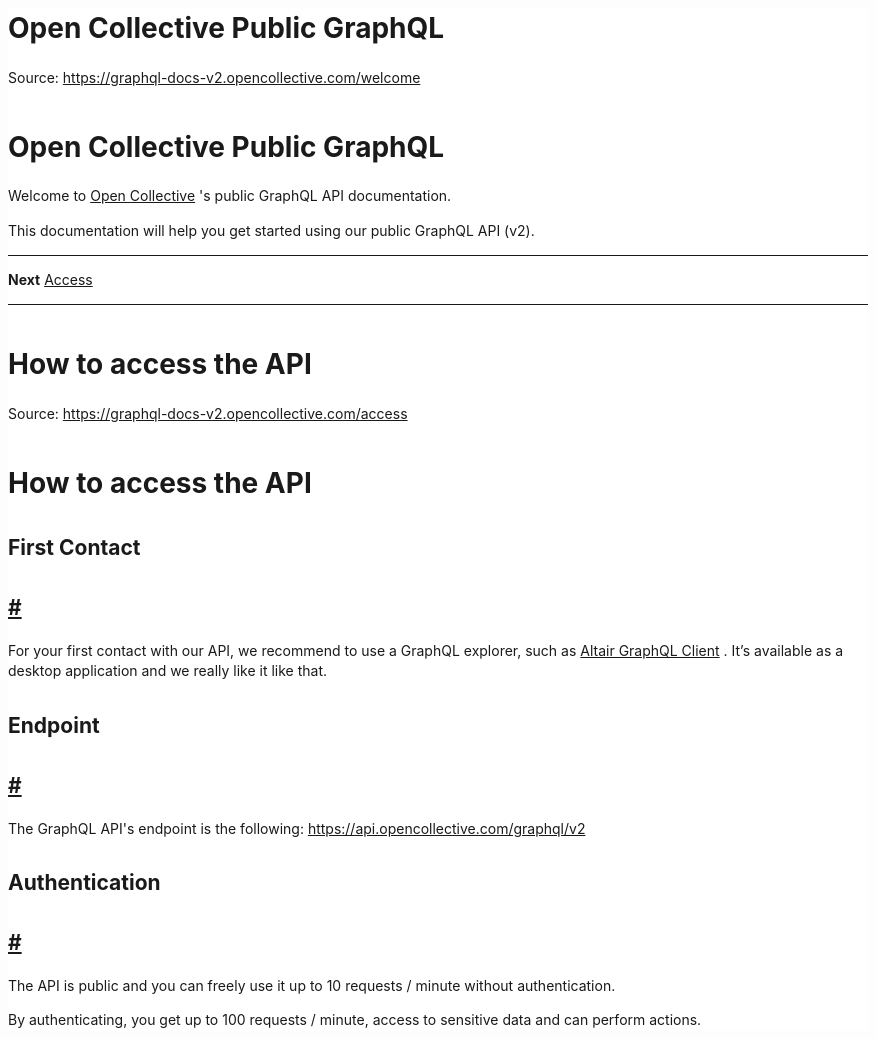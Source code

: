 

# Open Collective Public GraphQL

Source: https://graphql-docs-v2.opencollective.com/welcome

# Open Collective Public GraphQL

 Welcome to [Open Collective](https://opencollective.com) 's public GraphQL API documentation. 

This documentation will help you get started using our public GraphQL API (v2). 

 

---

  **Next**  [Access](/access)

---


# How to access the API

Source: https://graphql-docs-v2.opencollective.com/access

# How to access the API

 ## First Contact

 ## [#](#first-contact)

 For your first contact with our API, we recommend to use a GraphQL explorer, such as [Altair GraphQL Client](https://altairgraphql.dev/) . It’s available as a desktop application and we really like it like that. 

## Endpoint

 ## [#](#endpoint)

 The GraphQL API's endpoint is the following: <https://api.opencollective.com/graphql/v2> 

## Authentication

 ## [#](#authentication)

 The API is public and you can freely use it up to 10 requests / minute without authentication. 

By authenticating, you get up to 100 requests / minute, access to sensitive data and can perform actions. 
